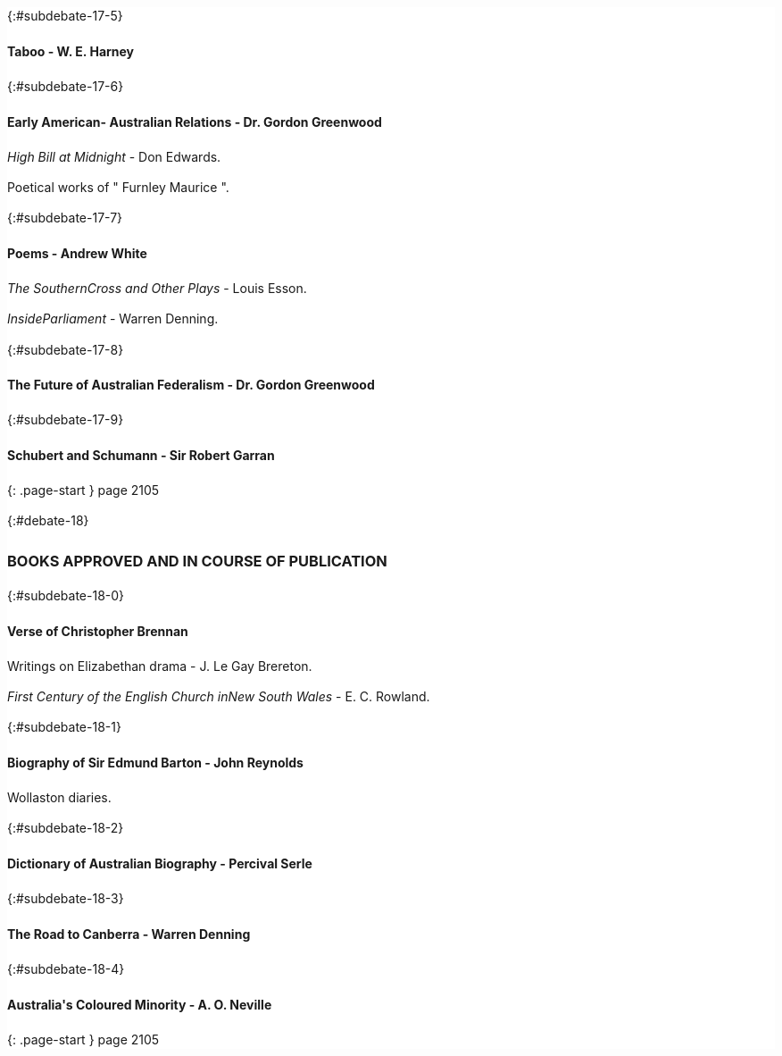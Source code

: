 {:#subdebate-17-5}
#### Taboo - W. E. Harney

{:#subdebate-17-6}
#### Early American- Australian Relations - Dr. Gordon Greenwood


 *High Bill at Midnight* - Don Edwards. 

Poetical works of " Furnley Maurice ". 

{:#subdebate-17-7}
#### Poems - Andrew White


 *The SouthernCross and Other Plays* - Louis Esson. 


 *InsideParliament* - Warren Denning. 

{:#subdebate-17-8}
#### The Future of Australian Federalism - Dr. Gordon Greenwood

{:#subdebate-17-9}
#### Schubert and Schumann - Sir Robert Garran

{: .page-start }
page 2105

{:#debate-18}
### BOOKS APPROVED AND IN COURSE OF PUBLICATION

{:#subdebate-18-0}
#### Verse of Christopher Brennan

Writings on Elizabethan drama - J. Le Gay Brereton. 


 *First Century of the English Church inNew South Wales* - E. C. Rowland. 

{:#subdebate-18-1}
#### Biography of Sir Edmund Barton - John Reynolds

Wollaston diaries. 

{:#subdebate-18-2}
#### Dictionary of Australian Biography - Percival Serle

{:#subdebate-18-3}
#### The Road to Canberra - Warren Denning

{:#subdebate-18-4}
#### Australia's Coloured Minority - A. O. Neville

{: .page-start }
page 2105

